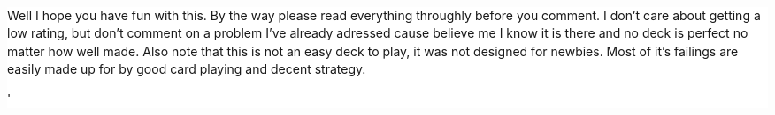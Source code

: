 
Well I hope you have fun with this. By the way please read everything throughly before you comment. I don’t care about getting a low rating, but don’t comment on a problem I’ve already adressed cause believe me I know it is there and no deck is perfect no matter how well made. Also note that this is not an easy deck to play, it was not designed for newbies. Most of it’s failings are easily made up for by good card playing and decent strategy.


'
